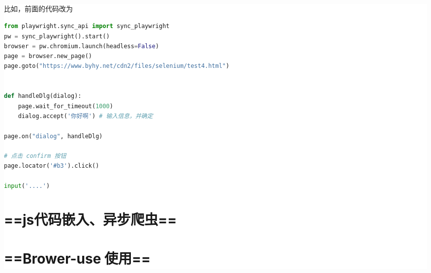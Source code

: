 比如，前面的代码改为

```python
from playwright.sync_api import sync_playwright
pw = sync_playwright().start()
browser = pw.chromium.launch(headless=False)
page = browser.new_page()
page.goto("https://www.byhy.net/cdn2/files/selenium/test4.html")


def handleDlg(dialog):    
    page.wait_for_timeout(1000)
    dialog.accept('你好啊') # 输入信息，并确定

page.on("dialog", handleDlg)

# 点击 confirm 按钮
page.locator('#b3').click()

input('....')
```

# ==js代码嵌入、异步爬虫==










# ==Brower-use 使用==


